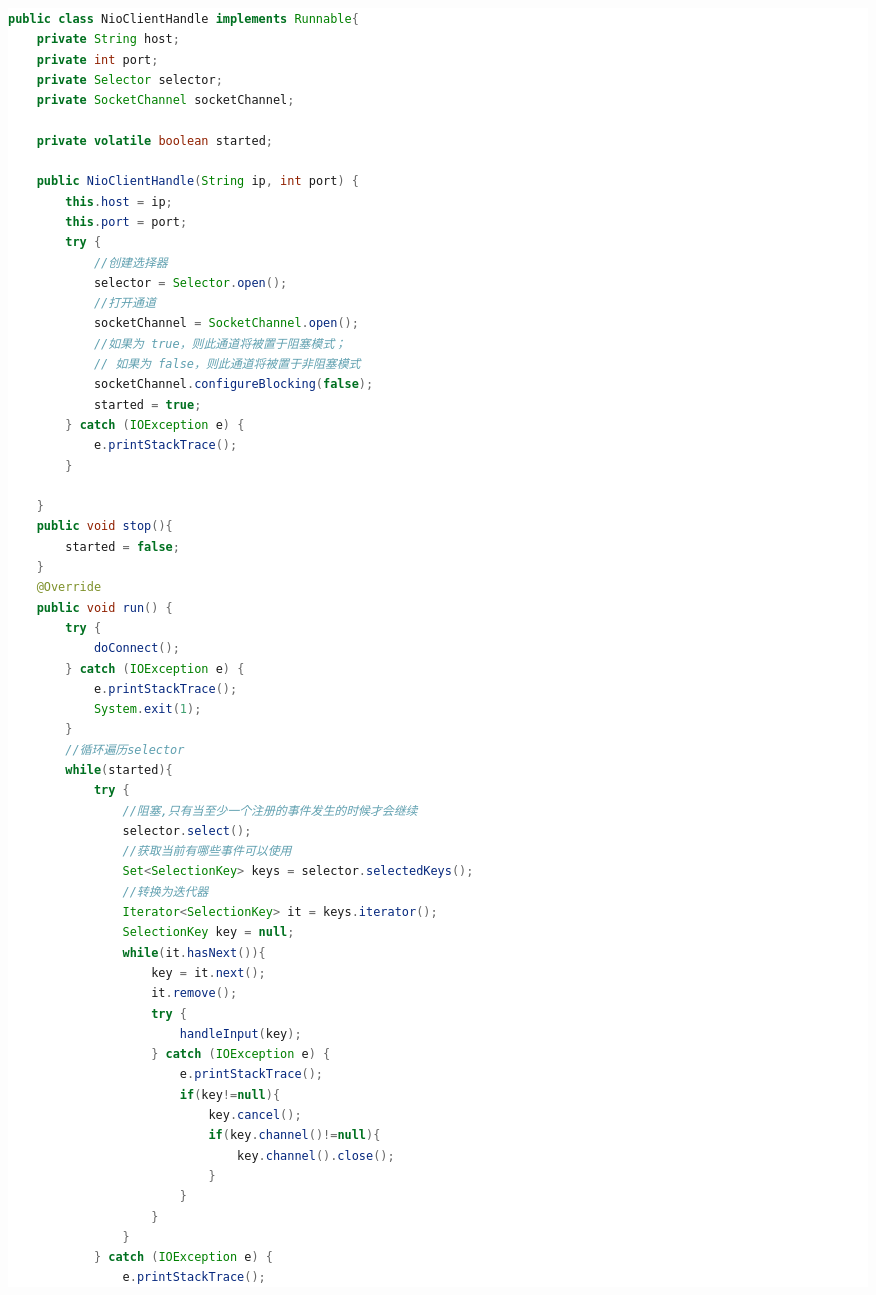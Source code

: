 ```java
public class NioClientHandle implements Runnable{
    private String host;
    private int port;
    private Selector selector;
    private SocketChannel socketChannel;

    private volatile boolean started;

    public NioClientHandle(String ip, int port) {
        this.host = ip;
        this.port = port;
        try {
            //创建选择器
            selector = Selector.open();
            //打开通道
            socketChannel = SocketChannel.open();
            //如果为 true，则此通道将被置于阻塞模式；
            // 如果为 false，则此通道将被置于非阻塞模式
            socketChannel.configureBlocking(false);
            started = true;
        } catch (IOException e) {
            e.printStackTrace();
        }

    }
    public void stop(){
        started = false;
    }
    @Override
    public void run() {
        try {
            doConnect();
        } catch (IOException e) {
            e.printStackTrace();
            System.exit(1);
        }
        //循环遍历selector
        while(started){
            try {
                //阻塞,只有当至少一个注册的事件发生的时候才会继续
                selector.select();
                //获取当前有哪些事件可以使用
                Set<SelectionKey> keys = selector.selectedKeys();
                //转换为迭代器
                Iterator<SelectionKey> it = keys.iterator();
                SelectionKey key = null;
                while(it.hasNext()){
                    key = it.next();
                    it.remove();
                    try {
                        handleInput(key);
                    } catch (IOException e) {
                        e.printStackTrace();
                        if(key!=null){
                            key.cancel();
                            if(key.channel()!=null){
                                key.channel().close();
                            }
                        }
                    }
                }
            } catch (IOException e) {
                e.printStackTrace();
```